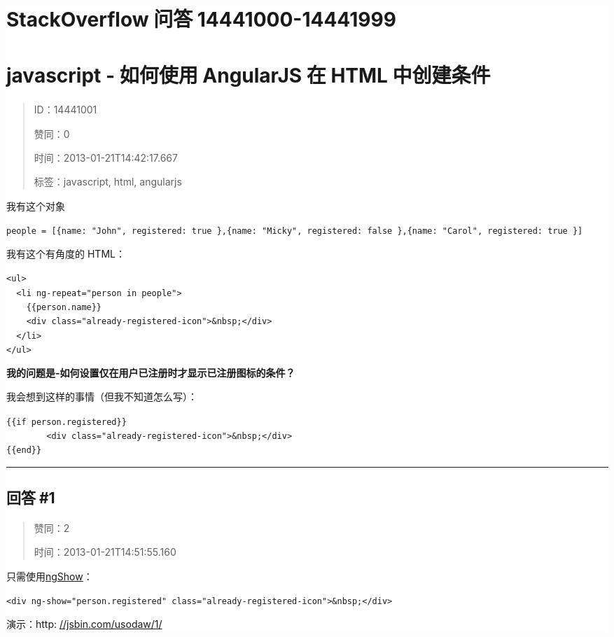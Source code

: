 # StackOverflow 问答 14441000-14441999

# javascript - 如何使用 AngularJS 在 HTML 中创建条件

> ID：14441001
> 
> 赞同：0
> 
> 时间：2013-01-21T14:42:17.667
> 
> 标签：javascript, html, angularjs

我有这个对象

```
people = [{name: "John", registered: true },{name: "Micky", registered: false },{name: "Carol", registered: true }] 
```

我有这个有角度的 HTML：

```
<ul>
  <li ng-repeat="person in people">
    {{person.name}}
    <div class="already-registered-icon">&nbsp;</div>
  </li>
</ul> 
```

**我的问题是-如何设置仅在用户已注册时才显示已注册图标的条件？**

我会想到这样的事情（但我不知道怎么写）：

```
{{if person.registered}}
        <div class="already-registered-icon">&nbsp;</div>
{{end}} 
```

* * *

## 回答 #1

> 赞同：2
> 
> 时间：2013-01-21T14:51:55.160

只需使用[ngShow](http://docs.angularjs.org/api/ng.directive%3angShow)：

```
<div ng-show="person.registered" class="already-registered-icon">&nbsp;</div> 
```

演示：http: [//jsbin.com/usodaw/1/](http://jsbin.com/usodaw/1/)
